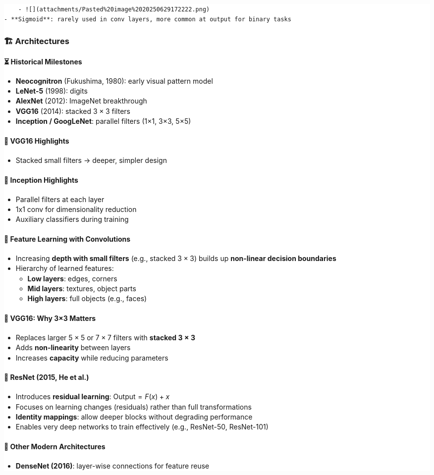 		- ![](attachments/Pasted%20image%2020250629172222.png)
    - **Sigmoid**: rarely used in conv layers, more common at output for binary tasks

### 🏗 Architectures
#### ⏳ Historical Milestones
* **Neocognitron** (Fukushima, 1980): early visual pattern model
* **LeNet-5** (1998): digits
* **AlexNet** (2012): ImageNet breakthrough
* **VGG16** (2014): stacked $3 \times 3$ filters
* **Inception / GoogLeNet**: parallel filters (1×1, 3×3, 5×5)
#### 📌 VGG16 Highlights
* Stacked small filters → deeper, simpler design
#### 🧬 Inception Highlights
* Parallel filters at each layer
* 1x1 conv for dimensionality reduction
* Auxiliary classifiers during training
#### 🧠 Feature Learning with Convolutions
* Increasing **depth with small filters** (e.g., stacked $3\times3$) builds up **non-linear decision boundaries**
* Hierarchy of learned features:
  * **Low layers**: edges, corners
  * **Mid layers**: textures, object parts
  * **High layers**: full objects (e.g., faces)
#### 📌 VGG16: Why 3×3 Matters
* Replaces larger $5\times5$ or $7\times7$ filters with **stacked $3\times3$**
* Adds **non-linearity** between layers
* Increases **capacity** while reducing parameters
#### 🧠 ResNet (2015, He et al.)
* Introduces **residual learning**:
  $\text{Output} = F(x) + x$
* Focuses on learning changes (residuals) rather than full transformations
* **Identity mappings**: allow deeper blocks without degrading performance
* Enables very deep networks to train effectively (e.g., ResNet-50, ResNet-101)
#### 🔧 Other Modern Architectures
* **DenseNet (2016)**: layer-wise connections for feature reuse